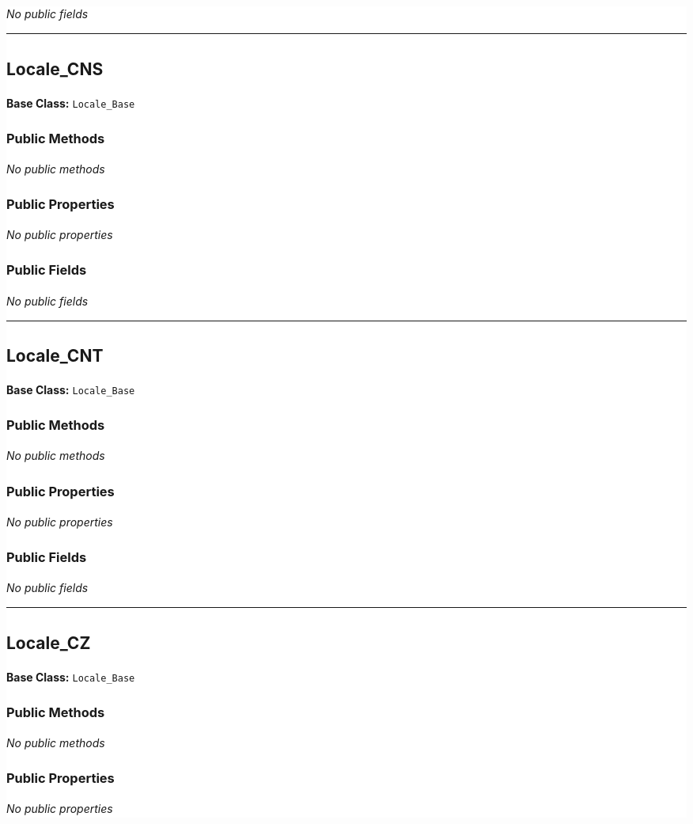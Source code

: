 *No public fields*

---


## Locale_CNS

**Base Class:** `Locale_Base`

### Public Methods

*No public methods*

### Public Properties

*No public properties*

### Public Fields

*No public fields*

---


## Locale_CNT

**Base Class:** `Locale_Base`

### Public Methods

*No public methods*

### Public Properties

*No public properties*

### Public Fields

*No public fields*

---


## Locale_CZ

**Base Class:** `Locale_Base`

### Public Methods

*No public methods*

### Public Properties

*No public properties*
